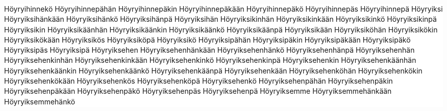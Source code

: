 Höyryihinnekö
Höyryihinnepähän
Höyryihinnepäkin
Höyryihinnepäkään
Höyryihinnepäkö
Höyryihinnepäs
Höyryihinnepä
Höyryiksi
Höyryiksihänkään
Höyryiksihänkö
Höyryiksihänpä
Höyryiksihän
Höyryiksikinhän
Höyryiksikinkään
Höyryiksikinkö
Höyryiksikinpä
Höyryiksikin
Höyryiksikäänhän
Höyryiksikäänkin
Höyryiksikäänkö
Höyryiksikäänpä
Höyryiksikään
Höyryiksiköhän
Höyryiksikökin
Höyryiksikökään
Höyryiksikös
Höyryiksiköpä
Höyryiksikö
Höyryiksipähän
Höyryiksipäkin
Höyryiksipäkään
Höyryiksipäkö
Höyryiksipäs
Höyryiksipä
Höyryiksehen
Höyryiksehenhänkään
Höyryiksehenhänkö
Höyryiksehenhänpä
Höyryiksehenhän
Höyryiksehenkinhän
Höyryiksehenkinkään
Höyryiksehenkinkö
Höyryiksehenkinpä
Höyryiksehenkin
Höyryiksehenkäänhän
Höyryiksehenkäänkin
Höyryiksehenkäänkö
Höyryiksehenkäänpä
Höyryiksehenkään
Höyryiksehenköhän
Höyryiksehenkökin
Höyryiksehenkökään
Höyryiksehenkös
Höyryiksehenköpä
Höyryiksehenkö
Höyryiksehenpähän
Höyryiksehenpäkin
Höyryiksehenpäkään
Höyryiksehenpäkö
Höyryiksehenpäs
Höyryiksehenpä
Höyryiksemme
Höyryiksemmehänkään
Höyryiksemmehänkö